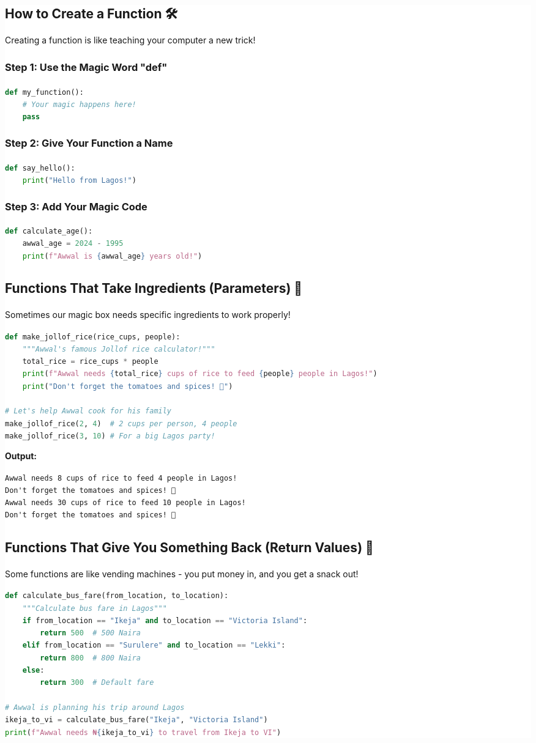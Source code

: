 ## How to Create a Function 🛠️

Creating a function is like teaching your computer a new trick!

### Step 1: Use the Magic Word "def"
```python
def my_function():
    # Your magic happens here!
    pass
```

### Step 2: Give Your Function a Name
```python
def say_hello():
    print("Hello from Lagos!")
```

### Step 3: Add Your Magic Code
```python
def calculate_age():
    awwal_age = 2024 - 1995
    print(f"Awwal is {awwal_age} years old!")
```

## Functions That Take Ingredients (Parameters) 🥘

Sometimes our magic box needs specific ingredients to work properly!

```python
def make_jollof_rice(rice_cups, people):
    """Awwal's famous Jollof rice calculator!"""
    total_rice = rice_cups * people
    print(f"Awwal needs {total_rice} cups of rice to feed {people} people in Lagos!")
    print("Don't forget the tomatoes and spices! 🍅")

# Let's help Awwal cook for his family
make_jollof_rice(2, 4)  # 2 cups per person, 4 people
make_jollof_rice(3, 10) # For a big Lagos party!
```

**Output:**
```
Awwal needs 8 cups of rice to feed 4 people in Lagos!
Don't forget the tomatoes and spices! 🍅
Awwal needs 30 cups of rice to feed 10 people in Lagos!
Don't forget the tomatoes and spices! 🍅
```

## Functions That Give You Something Back (Return Values) 🎁

Some functions are like vending machines - you put money in, and you get a snack out!

```python
def calculate_bus_fare(from_location, to_location):
    """Calculate bus fare in Lagos"""
    if from_location == "Ikeja" and to_location == "Victoria Island":
        return 500  # 500 Naira
    elif from_location == "Surulere" and to_location == "Lekki":
        return 800  # 800 Naira
    else:
        return 300  # Default fare

# Awwal is planning his trip around Lagos
ikeja_to_vi = calculate_bus_fare("Ikeja", "Victoria Island")
print(f"Awwal needs ₦{ikeja_to_vi} to travel from Ikeja to VI")
```